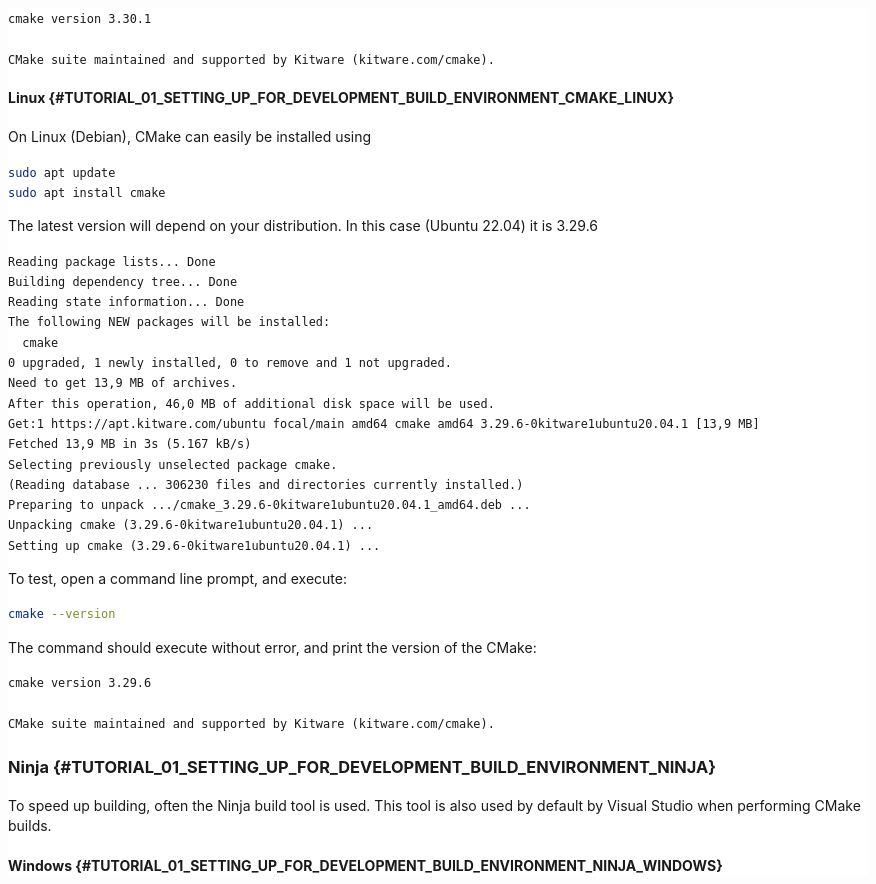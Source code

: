 ```text
cmake version 3.30.1

CMake suite maintained and supported by Kitware (kitware.com/cmake).
```

#### Linux {#TUTORIAL_01_SETTING_UP_FOR_DEVELOPMENT_BUILD_ENVIRONMENT_CMAKE_LINUX}

On Linux (Debian), CMake can easily be installed using

```bash
sudo apt update
sudo apt install cmake
```

The latest version will depend on your distribution. In this case (Ubuntu 22.04) it is 3.29.6

```text
Reading package lists... Done
Building dependency tree... Done
Reading state information... Done
The following NEW packages will be installed:
  cmake
0 upgraded, 1 newly installed, 0 to remove and 1 not upgraded.
Need to get 13,9 MB of archives.
After this operation, 46,0 MB of additional disk space will be used.
Get:1 https://apt.kitware.com/ubuntu focal/main amd64 cmake amd64 3.29.6-0kitware1ubuntu20.04.1 [13,9 MB]
Fetched 13,9 MB in 3s (5.167 kB/s)
Selecting previously unselected package cmake.
(Reading database ... 306230 files and directories currently installed.)
Preparing to unpack .../cmake_3.29.6-0kitware1ubuntu20.04.1_amd64.deb ...
Unpacking cmake (3.29.6-0kitware1ubuntu20.04.1) ...
Setting up cmake (3.29.6-0kitware1ubuntu20.04.1) ...
```

To test, open a command line prompt, and execute:
```bash
cmake --version
```

The command should execute without error, and print the version of the CMake:

```text
cmake version 3.29.6

CMake suite maintained and supported by Kitware (kitware.com/cmake).
```

### Ninja {#TUTORIAL_01_SETTING_UP_FOR_DEVELOPMENT_BUILD_ENVIRONMENT_NINJA}

To speed up building, often the Ninja build tool is used. This tool is also used by default by Visual Studio when performing CMake builds.

#### Windows {#TUTORIAL_01_SETTING_UP_FOR_DEVELOPMENT_BUILD_ENVIRONMENT_NINJA_WINDOWS}
